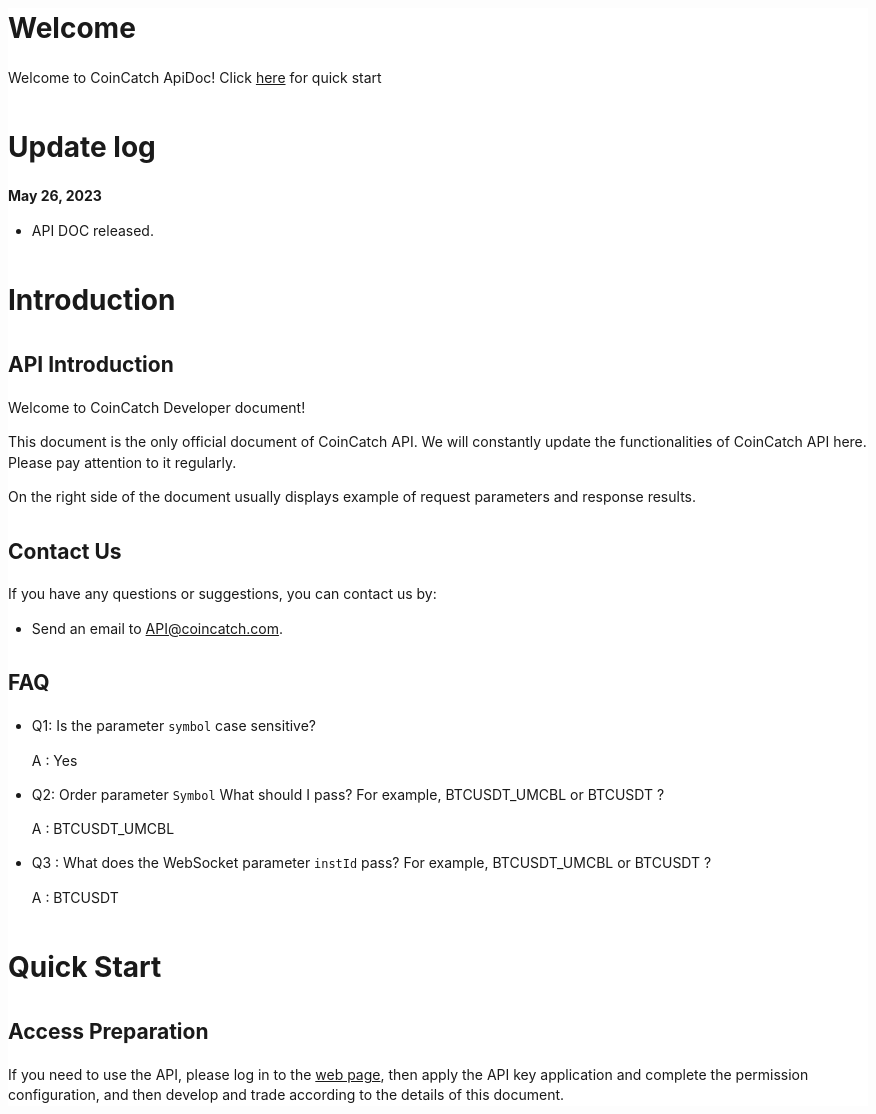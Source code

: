 # Welcome

Welcome to CoinCatch ApiDoc! Click <a href="#introduction">here</a> for quick start


# Update log

**May 26, 2023**

- API DOC released.

# Introduction

## API Introduction

Welcome to CoinCatch Developer document!  

This document is the only official document of CoinCatch API. We will constantly update the functionalities of CoinCatch API here. Please pay attention to it regularly.

On the right side of the document usually displays example of request parameters and response results.


## Contact Us

If you have any questions or suggestions, you can contact us by:

- Send an email to API@coincatch.com.

## FAQ

- Q1: Is the parameter `symbol` case sensitive?

    A : Yes

- Q2: Order parameter `Symbol` What should I pass? For example, BTCUSDT_UMCBL or BTCUSDT ? 

    A : BTCUSDT_UMCBL

- Q3 : What does the WebSocket parameter `instId` pass? For example, BTCUSDT_UMCBL or BTCUSDT ?

    A : BTCUSDT

# Quick Start

## Access Preparation

If you need to use the API, please log in to the <a href='https://www.coincatch.com'>web page</a>, then apply the API key application and complete the permission configuration, and then develop and trade according to the details of this document.
